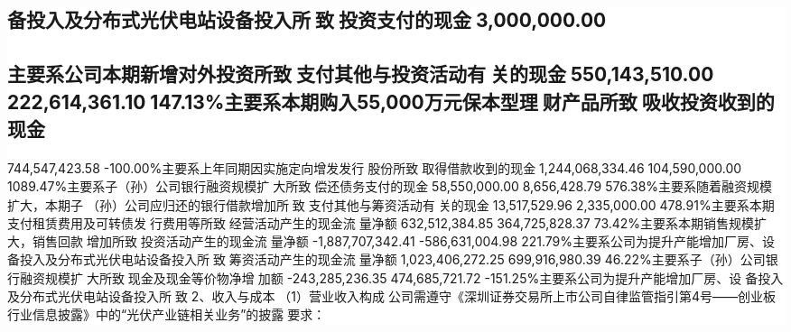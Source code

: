 备投入及分布式光伏电站设备投入所
致
投资支付的现金
3,000,000.00
-
主要系公司本期新增对外投资所致
支付其他与投资活动有
关的现金
550,143,510.00
222,614,361.10
147.13%主要系本期购入55,000万元保本型理
财产品所致
吸收投资收到的现金
-
744,547,423.58
-100.00%主要系上年同期因实施定向增发发行
股份所致
取得借款收到的现金
1,244,068,334.46
104,590,000.00
1089.47%主要系子（孙）公司银行融资规模扩
大所致
偿还债务支付的现金
58,550,000.00
8,656,428.79
576.38%主要系随着融资规模扩大，本期子
（孙）公司应归还的银行借款增加所
致
支付其他与筹资活动有
关的现金
13,517,529.96
2,335,000.00
478.91%主要系本期支付租赁费用及可转债发
行费用等所致
经营活动产生的现金流
量净额
632,512,384.85
364,725,828.37
73.42%主要系本期销售规模扩大，销售回款
增加所致
投资活动产生的现金流
量净额
-1,887,707,342.41
-586,631,004.98
221.79%主要系公司为提升产能增加厂房、设
备投入及分布式光伏电站设备投入所
致
筹资活动产生的现金流
量净额
1,023,406,272.25
699,916,980.39
46.22%主要系子（孙）公司银行融资规模扩
大所致
现金及现金等价物净增
加额
-243,285,236.35
474,685,721.72
-151.25%主要系公司为提升产能增加厂房、设
备投入及分布式光伏电站设备投入所
致
2、收入与成本
（1）营业收入构成
公司需遵守《深圳证券交易所上市公司自律监管指引第4号——创业板行业信息披露》中的“光伏产业链相关业务”的披露
要求：